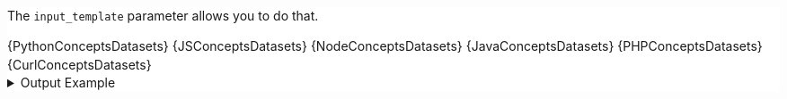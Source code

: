 The `input_template` parameter allows you to do that. 

<Tabs groupId="code">

<TabItem value="python" label="Python (gRPC)">
    <CodeBlock className="language-python">{PythonConceptsDatasets}</CodeBlock>
</TabItem>

<TabItem value="js_rest" label="JavaScript (REST)">
    <CodeBlock className="language-javascript">{JSConceptsDatasets}</CodeBlock>
</TabItem>

<TabItem value="nodejs" label="Node.js (gRPC)">
    <CodeBlock className="language-javascript">{NodeConceptsDatasets}</CodeBlock>
</TabItem>

<TabItem value="java" label="Java (gRPC)">
    <CodeBlock className="language-java">{JavaConceptsDatasets}</CodeBlock>
</TabItem>

<TabItem value="php" label="PHP (gRPC)">
    <CodeBlock className="language-php">{PHPConceptsDatasets}</CodeBlock>
</TabItem>

<TabItem value="curl" label="cURL">
    <CodeBlock className="language-bash">{CurlConceptsDatasets}</CodeBlock>
</TabItem>

</Tabs>

<details><summary>Output Example</summary></details>


